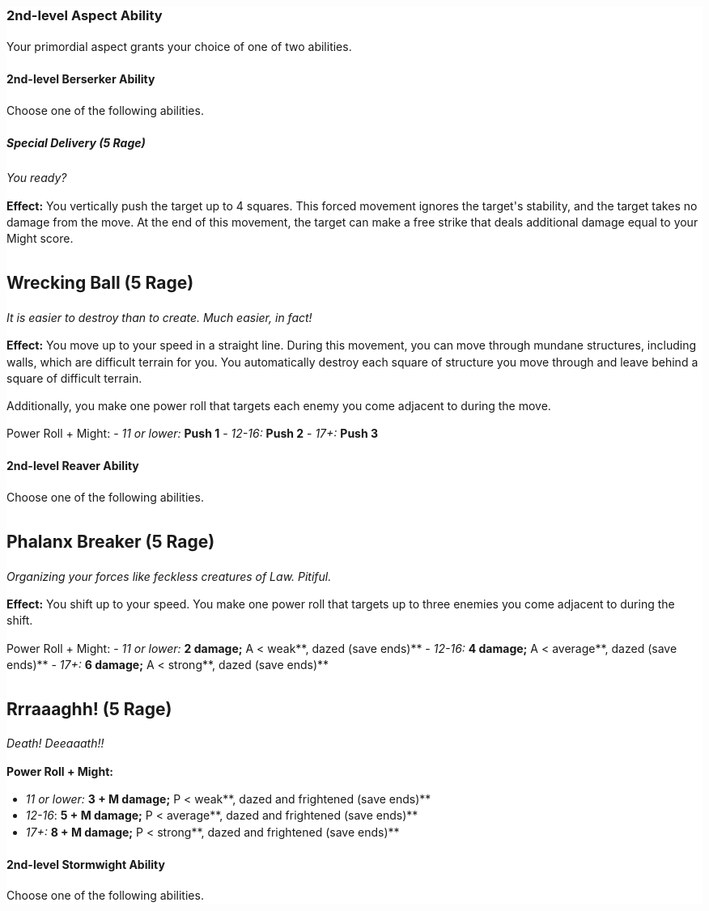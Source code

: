 ### 2nd-level Aspect Ability

Your primordial aspect grants your choice of one of two abilities.

#### 2nd-level Berserker Ability

Choose one of the following abilities.

##### Special Delivery (5 Rage)

*You ready?*

**Effect:** You vertically push the target up to 4 squares. This forced movement ignores the target's stability, and the target takes no damage from the move. At the end of this movement, the target can make a free strike that deals additional damage equal to your Might score.

## Wrecking Ball (5 Rage)

*It is easier to destroy than to create. Much easier, in fact!*

**Effect:** You move up to your speed in a straight line. During this movement, you can move through mundane structures, including walls, which are difficult terrain for you. You automatically destroy each square of structure you move through and leave behind a square of difficult terrain.

Additionally, you make one power roll that targets each enemy you come adjacent to during the move.

Power Roll + Might: - *11 or lower:* **Push 1** - *12-16:* **Push 2** - *17+:* **Push 3**

#### 2nd-level Reaver Ability

Choose one of the following abilities.

## Phalanx Breaker (5 Rage)

*Organizing your forces like feckless creatures of Law. Pitiful.*

**Effect:** You shift up to your speed. You make one power roll that targets up to three enemies you come adjacent to during the shift.

Power Roll + Might: - *11 or lower:* **2 damage;** A \< weak\*\*, dazed (save ends)\*\* - *12-16:* **4 damage;** A \< average\*\*, dazed (save ends)\*\* - *17+:* **6 damage;** A \< strong\*\*, dazed (save ends)\*\*

## Rrraaaghh! (5 Rage)

*Death! Deeaaath!!*

**Power Roll + Might:**

- *11 or lower:* **3 + M damage;** P \< weak\*\*, dazed and frightened (save ends)\*\*
- *12-16*: **5 + M damage;** P \< average\*\*, dazed and frightened (save ends)\*\*
- *17+:* **8 + M damage;** P \< strong\*\*, dazed and frightened (save ends)\*\*

#### 2nd-level Stormwight Ability

Choose one of the following abilities.
